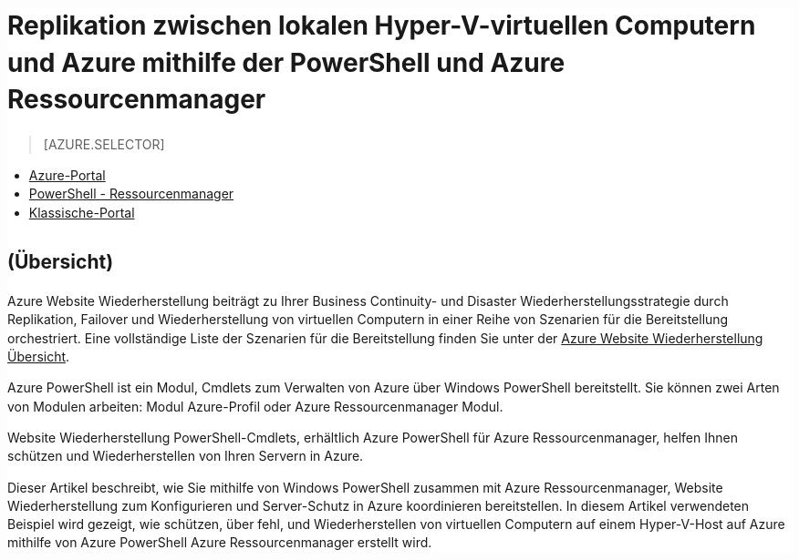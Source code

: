 <properties
    pageTitle="Schützen Servern in Azure mithilfe von Azure PowerShell Azure Ressourcenmanager | Microsoft Azure"
    description="Automatisieren Sie Schutz der Server in Azure mit Azure Website Wiederherstellung mithilfe von PowerShell und Azure Ressourcenmanager."
    services="site-recovery"
    documentationCenter=""
    authors="bsiva"
    manager="abhiag"
    editor=""/>

<tags
    ms.service="site-recovery"
    ms.devlang="na"
    ms.topic="article"
    ms.tgt_pltfrm="na"
    ms.workload="backup-recovery"
    ms.date="09/27/2016"
    ms.author="bsiva"/>

# <a name="replicate-between-on-premises-hyper-v-virtual-machines-and-azure-by-using-powershell-and-azure-resource-manager"></a>Replikation zwischen lokalen Hyper-V-virtuellen Computern und Azure mithilfe der PowerShell und Azure Ressourcenmanager

> [AZURE.SELECTOR]
- [Azure-Portal](site-recovery-hyper-v-site-to-azure.md)
- [PowerShell - Ressourcenmanager](site-recovery-deploy-with-powershell-resource-manager.md)
- [Klassische-Portal](site-recovery-hyper-v-site-to-azure-classic.md)



## <a name="overview"></a>(Übersicht)

Azure Website Wiederherstellung beiträgt zu Ihrer Business Continuity- und Disaster Wiederherstellungsstrategie durch Replikation, Failover und Wiederherstellung von virtuellen Computern in einer Reihe von Szenarien für die Bereitstellung orchestriert. Eine vollständige Liste der Szenarien für die Bereitstellung finden Sie unter der [Azure Website Wiederherstellung Übersicht](site-recovery-overview.md).

Azure PowerShell ist ein Modul, Cmdlets zum Verwalten von Azure über Windows PowerShell bereitstellt. Sie können zwei Arten von Modulen arbeiten: Modul Azure-Profil oder Azure Ressourcenmanager Modul.

Website Wiederherstellung PowerShell-Cmdlets, erhältlich Azure PowerShell für Azure Ressourcenmanager, helfen Ihnen schützen und Wiederherstellen von Ihren Servern in Azure.

Dieser Artikel beschreibt, wie Sie mithilfe von Windows PowerShell zusammen mit Azure Ressourcenmanager, Website Wiederherstellung zum Konfigurieren und Server-Schutz in Azure koordinieren bereitstellen. In diesem Artikel verwendeten Beispiel wird gezeigt, wie schützen, über fehl, und Wiederherstellen von virtuellen Computern auf einem Hyper-V-Host auf Azure mithilfe von Azure PowerShell Azure Ressourcenmanager erstellt wird.
